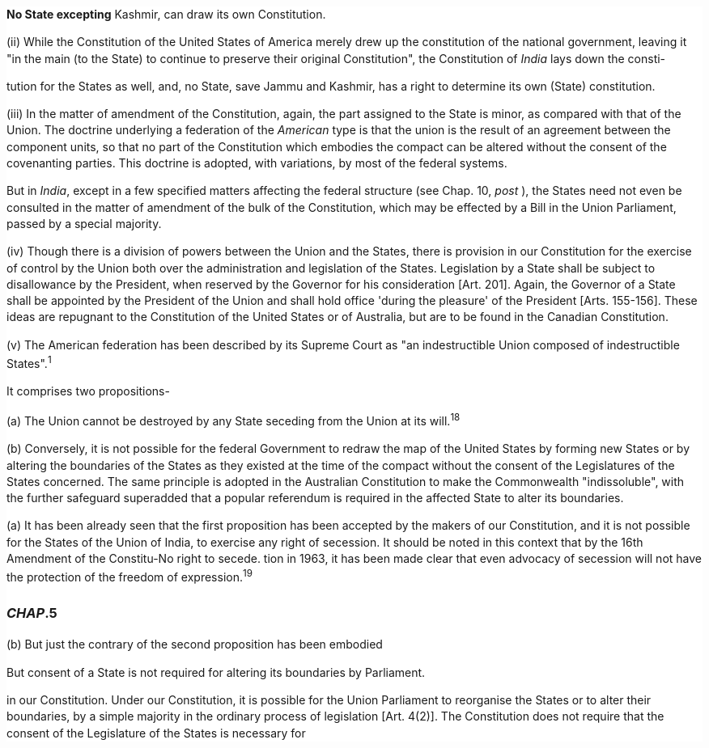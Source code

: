 **No State excepting** Kashmir, can draw its own Constitution.

(ii) While the Constitution of the United States of America merely drew up the constitution of the national government, leaving it "in the main (to the State) to continue to preserve their original Constitution", the Constitution of *India* lays down the consti-

tution for the States as well, and, no State, save Jammu and Kashmir, has a right to determine its own (State) constitution.

(iii) In the matter of amendment of the Constitution, again, the part assigned to the State is minor, as compared with that of the Union. The doctrine underlying a federation of the *American* type is that the union is the result of an agreement between the component units, so that no part of the Constitution which embodies the compact can be altered without the consent of the covenanting parties. This doctrine is adopted, with variations, by most of the federal systems.

But in *India*, except in a few specified matters affecting the federal structure (see Chap. 10,  $post$ ), the States need not even be consulted in the matter of amendment of the bulk of the Constitution, which may be effected by a Bill in the Union Parliament, passed by a special majority.

(iv) Though there is a division of powers between the Union and the States, there is provision in our Constitution for the exercise of control by the Union both over the administration and legislation of the States. Legislation by a State shall be subject to disallowance by the President, when reserved by the Governor for his consideration [Art. 201]. Again, the Governor of a State shall be appointed by the President of the Union and shall hold office 'during the pleasure' of the President [Arts. 155-156]. These ideas are repugnant to the Constitution of the United States or of Australia, but are to be found in the Canadian Constitution.

(v) The American federation has been described by its Supreme Court as "an indestructible Union composed of indestructible States".<sup>1</sup>

It comprises two propositions-

(a) The Union cannot be destroyed by any State seceding from the Union at its will.<sup>18</sup>

(b) Conversely, it is not possible for the federal Government to redraw the map of the United States by forming new States or by altering the boundaries of the States as they existed at the time of the compact without the consent of the Legislatures of the States concerned. The same principle is adopted in the Australian Constitution to make the Commonwealth "indissoluble", with the further safeguard superadded that a popular referendum is required in the affected State to alter its boundaries.

(a) It has been already seen that the first proposition has been accepted by the makers of our Constitution, and it is not possible for the States of the Union of India, to exercise any right of secession. It should be noted in this context that by the 16th Amendment of the Constitu-No right to secede. tion in 1963, it has been made clear that even advocacy of secession will not have the protection of the freedom of expression.<sup>19</sup>

### $CHAP. 5$

(b) But just the contrary of the second proposition has been embodied

But consent of a State is not required for altering its boundaries by Parliament.

in our Constitution. Under our Constitution, it is possible for the Union Parliament to reorganise the States or to alter their boundaries, by a simple majority in the ordinary process of legislation [Art. 4(2)]. The Constitution does not require that the consent of the Legislature of the States is necessary for
